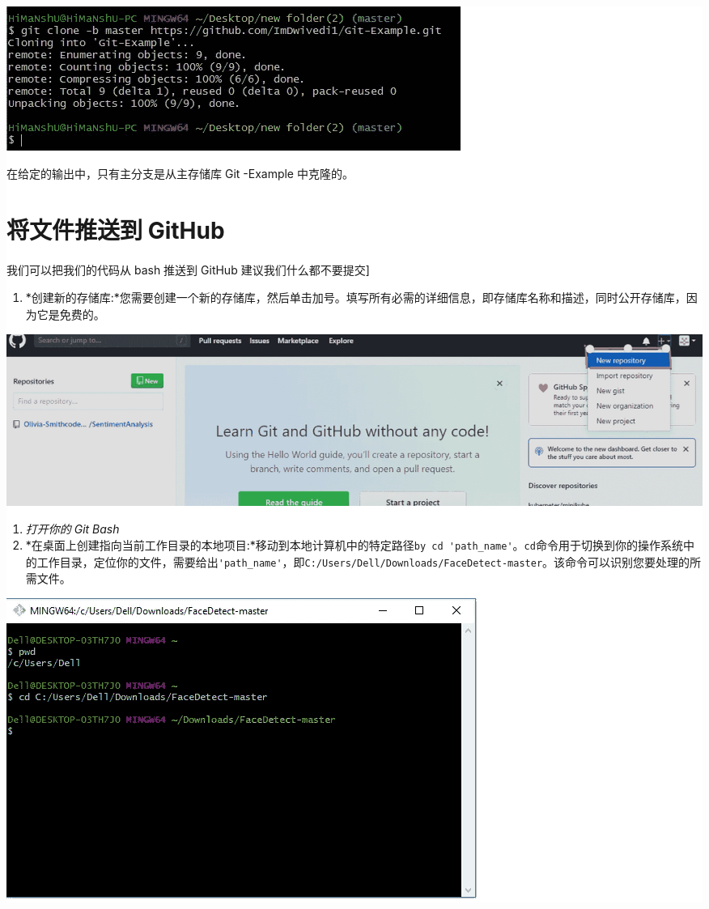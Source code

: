![](img/f06193501bc01bc6285d707962830344.png)

在给定的输出中，只有主分支是从主存储库 Git -Example 中克隆的。

# 将文件推送到 GitHub

我们可以把我们的代码从 bash 推送到 GitHub 建议我们什么都不要提交]

1.  *创建新的存储库:*您需要创建一个新的存储库，然后单击加号。填写所有必需的详细信息，即存储库名称和描述，同时公开存储库，因为它是免费的。

![](img/66a78fbccec044c7eeafac321b07ab8f.png)

1.  *打开你的 Git Bash*
2.  *在桌面上创建指向当前工作目录的本地项目:*移动到本地计算机中的特定路径`by cd 'path_name'`。`cd`命令用于切换到你的操作系统中的工作目录，定位你的文件，需要给出`'path_name'`，即`C:/Users/Dell/Downloads/FaceDetect-master`。该命令可以识别您要处理的所需文件。

![](img/d292ce36e416d345d73552a4fd417334.png)
